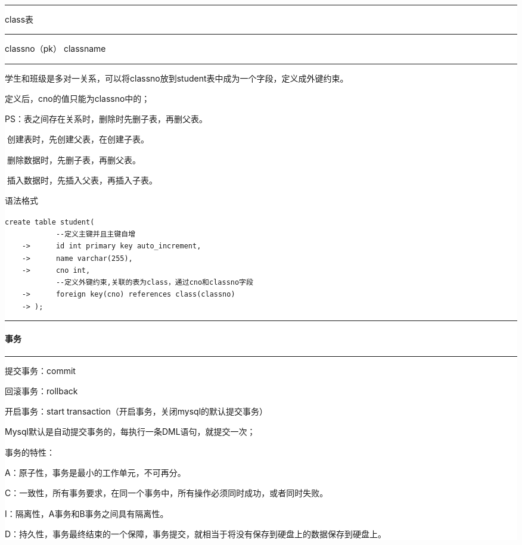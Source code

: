 -------------

class表

----------------

classno（pk） classname

----------------------------

学生和班级是多对一关系，可以将classno放到student表中成为一个字段，定义成外键约束。

定义后，cno的值只能为classno中的；

PS：表之间存在关系时，删除时先删子表，再删父表。

​										   创建表时，先创建父表，在创建子表。

​									       删除数据时，先删子表，再删父表。

​									       插入数据时，先插入父表，再插入子表。

语法格式

```mysql
create table student(
            --定义主键并且主键自增
    -> 		id int primary key auto_increment,
    -> 		name varchar(255),
	->		cno int,
			--定义外键约束,关联的表为class，通过cno和classno字段
	->		foreign key(cno) references class(classno)
    -> );
```

----------------------

#### 事务

------------------------------------



提交事务：commit

回滚事务：rollback

开启事务：start transaction（开启事务，关闭mysql的默认提交事务）

Mysql默认是自动提交事务的，每执行一条DML语句，就提交一次；

事务的特性：

A：原子性，事务是最小的工作单元，不可再分。

C：一致性，所有事务要求，在同一个事务中，所有操作必须同时成功，或者同时失败。

I：隔离性，A事务和B事务之间具有隔离性。

D：持久性，事务最终结束的一个保障，事务提交，就相当于将没有保存到硬盘上的数据保存到硬盘上。


